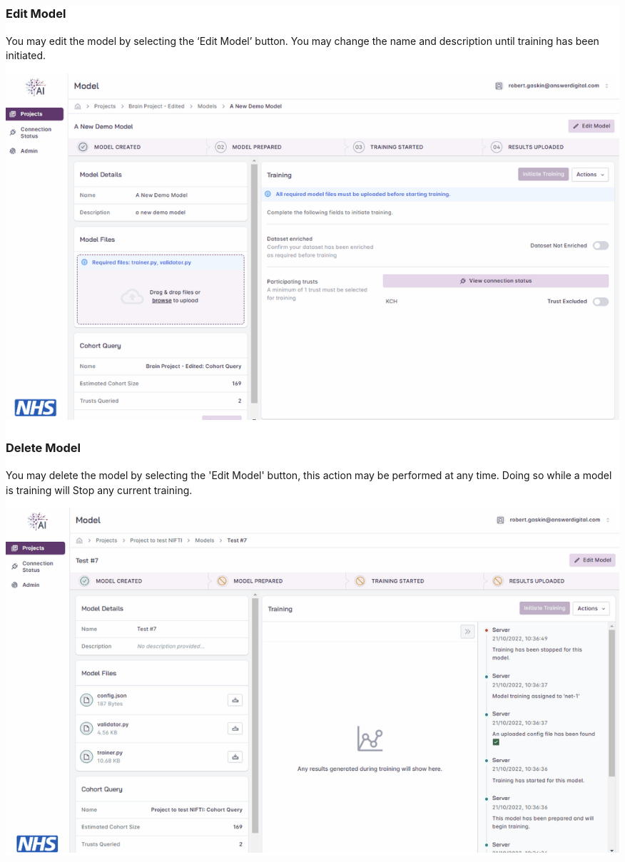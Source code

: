 ### Edit Model

You may edit the model by selecting the ‘Edit Model’ button. You may change the name and description
until training has been initiated.

![Image_Example](../assets/flip/edit-model.gif)

### Delete Model

You may delete the model by selecting the 'Edit Model' button, this action may be performed at any time.
Doing so while a model is training will Stop any current training.

![Image_Example](../assets/flip/delete-model.gif)